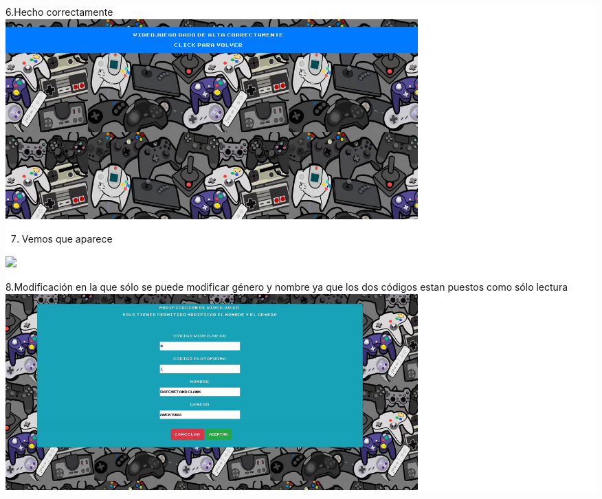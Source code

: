 6.Hecho correctamente<br/>
<img src=./capturas/captura3.JPG width=600px>


7. Vemos que aparece<br/>
<img src=./capturas/añadido.JPG width=600px>

8.Modificación en la que sólo se puede modificar género y nombre ya que los dos códigos estan puestos como sólo lectura<br/>
<img src=./capturas/captura4.JPG width=600px>

